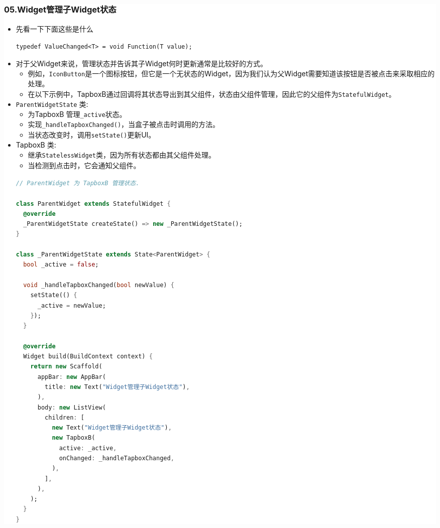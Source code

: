 


### 05.Widget管理子Widget状态
- 先看一下下面这些是什么
    ```
    typedef ValueChanged<T> = void Function(T value);
    ```
- 对于父Widget来说，管理状态并告诉其子Widget何时更新通常是比较好的方式。 
    - 例如，`IconButton`是一个图标按钮，但它是一个无状态的Widget，因为我们认为父Widget需要知道该按钮是否被点击来采取相应的处理。
    - 在以下示例中，TapboxB通过回调将其状态导出到其父组件，状态由父组件管理，因此它的父组件为`StatefulWidget`。
- `ParentWidgetState` 类:
    - 为TapboxB 管理`_active`状态。
    - 实现`_handleTapboxChanged()`，当盒子被点击时调用的方法。
    - 当状态改变时，调用`setState()`更新UI。
- TapboxB 类:
    - 继承`StatelessWidget`类，因为所有状态都由其父组件处理。
    - 当检测到点击时，它会通知父组件。
    ```dart
    // ParentWidget 为 TapboxB 管理状态.
    
    class ParentWidget extends StatefulWidget {
      @override
      _ParentWidgetState createState() => new _ParentWidgetState();
    }
    
    class _ParentWidgetState extends State<ParentWidget> {
      bool _active = false;
    
      void _handleTapboxChanged(bool newValue) {
        setState(() {
          _active = newValue;
        });
      }
    
      @override
      Widget build(BuildContext context) {
        return new Scaffold(
          appBar: new AppBar(
            title: new Text("Widget管理子Widget状态"),
          ),
          body: new ListView(
            children: [
              new Text("Widget管理子Widget状态"),
              new TapboxB(
                active: _active,
                onChanged: _handleTapboxChanged,
              ),
            ],
          ),
        );
      }
    }
    